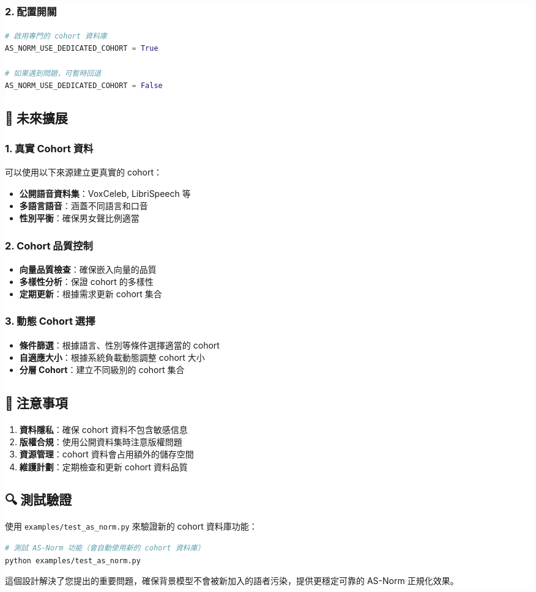 ### 2. 配置開關

```python
# 啟用專門的 cohort 資料庫
AS_NORM_USE_DEDICATED_COHORT = True

# 如果遇到問題，可暫時回退
AS_NORM_USE_DEDICATED_COHORT = False
```

## 🚀 未來擴展

### 1. 真實 Cohort 資料

可以使用以下來源建立更真實的 cohort：

- **公開語音資料集**：VoxCeleb, LibriSpeech 等
- **多語言語音**：涵蓋不同語言和口音
- **性別平衡**：確保男女聲比例適當

### 2. Cohort 品質控制

- **向量品質檢查**：確保嵌入向量的品質
- **多樣性分析**：保證 cohort 的多樣性
- **定期更新**：根據需求更新 cohort 集合

### 3. 動態 Cohort 選擇

- **條件篩選**：根據語言、性別等條件選擇適當的 cohort
- **自適應大小**：根據系統負載動態調整 cohort 大小
- **分層 Cohort**：建立不同級別的 cohort 集合

## 📝 注意事項

1. **資料隱私**：確保 cohort 資料不包含敏感信息
2. **版權合規**：使用公開資料集時注意版權問題
3. **資源管理**：cohort 資料會占用額外的儲存空間
4. **維護計劃**：定期檢查和更新 cohort 資料品質

## 🔍 測試驗證

使用 `examples/test_as_norm.py` 來驗證新的 cohort 資料庫功能：

```bash
# 測試 AS-Norm 功能（會自動使用新的 cohort 資料庫）
python examples/test_as_norm.py
```

這個設計解決了您提出的重要問題，確保背景模型不會被新加入的語者污染，提供更穩定可靠的 AS-Norm 正規化效果。
